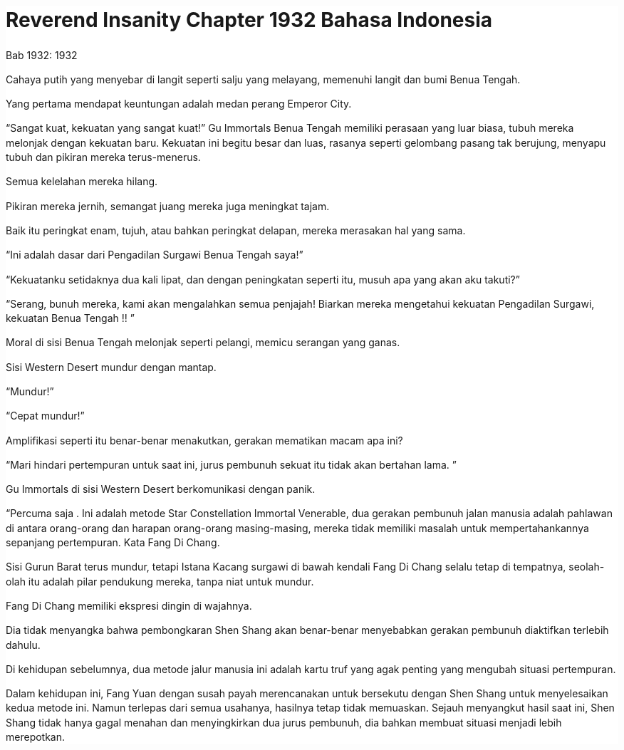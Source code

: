 # Reverend Insanity Chapter 1932 Bahasa Indonesia

Bab 1932: 1932

Cahaya putih yang menyebar di langit seperti salju yang melayang, memenuhi langit dan bumi Benua Tengah.

Yang pertama mendapat keuntungan adalah medan perang Emperor City.

“Sangat kuat, kekuatan yang sangat kuat!” Gu Immortals Benua Tengah memiliki perasaan yang luar biasa, tubuh mereka melonjak dengan kekuatan baru. Kekuatan ini begitu besar dan luas, rasanya seperti gelombang pasang tak berujung, menyapu tubuh dan pikiran mereka terus-menerus.

Semua kelelahan mereka hilang.

Pikiran mereka jernih, semangat juang mereka juga meningkat tajam.

Baik itu peringkat enam, tujuh, atau bahkan peringkat delapan, mereka merasakan hal yang sama.

“Ini adalah dasar dari Pengadilan Surgawi Benua Tengah saya!”

“Kekuatanku setidaknya dua kali lipat, dan dengan peningkatan seperti itu, musuh apa yang akan aku takuti?”

“Serang, bunuh mereka, kami akan mengalahkan semua penjajah! Biarkan mereka mengetahui kekuatan Pengadilan Surgawi, kekuatan Benua Tengah !! ”

Moral di sisi Benua Tengah melonjak seperti pelangi, memicu serangan yang ganas.

Sisi Western Desert mundur dengan mantap.

“Mundur!”

“Cepat mundur!”

Amplifikasi seperti itu benar-benar menakutkan, gerakan mematikan macam apa ini?

“Mari hindari pertempuran untuk saat ini, jurus pembunuh sekuat itu tidak akan bertahan lama. ”

Gu Immortals di sisi Western Desert berkomunikasi dengan panik.

“Percuma saja . Ini adalah metode Star Constellation Immortal Venerable, dua gerakan pembunuh jalan manusia adalah pahlawan di antara orang-orang dan harapan orang-orang masing-masing, mereka tidak memiliki masalah untuk mempertahankannya sepanjang pertempuran. Kata Fang Di Chang.

Sisi Gurun Barat terus mundur, tetapi Istana Kacang surgawi di bawah kendali Fang Di Chang selalu tetap di tempatnya, seolah-olah itu adalah pilar pendukung mereka, tanpa niat untuk mundur.

Fang Di Chang memiliki ekspresi dingin di wajahnya.

Dia tidak menyangka bahwa pembongkaran Shen Shang akan benar-benar menyebabkan gerakan pembunuh diaktifkan terlebih dahulu.

Di kehidupan sebelumnya, dua metode jalur manusia ini adalah kartu truf yang agak penting yang mengubah situasi pertempuran.

Dalam kehidupan ini, Fang Yuan dengan susah payah merencanakan untuk bersekutu dengan Shen Shang untuk menyelesaikan kedua metode ini. Namun terlepas dari semua usahanya, hasilnya tetap tidak memuaskan. Sejauh menyangkut hasil saat ini, Shen Shang tidak hanya gagal menahan dan menyingkirkan dua jurus pembunuh, dia bahkan membuat situasi menjadi lebih merepotkan.
